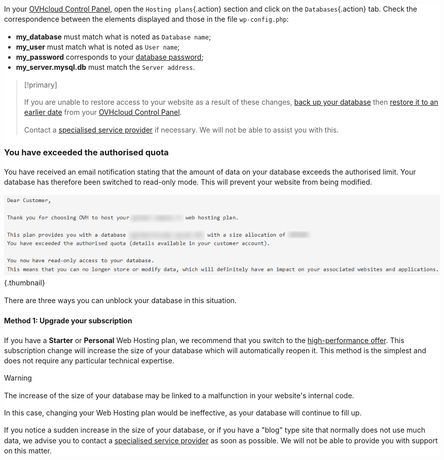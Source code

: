 In your [OVHcloud Control Panel](/links/manager), open the `Hosting plans`{.action} section and click on the `Databases`{.action} tab. Check the correspondence between the elements displayed and those in the file `wp-config.php`:

- **my_database** must match what is noted as `Database name`;
- **my_user** must match what is noted as `User name`;
- **my_password** corresponds to your [database password](/pages/web_cloud/web_hosting/sql_change_password);
- **my_server.mysql.db** must match the `Server address`.

> [!primary]
>
> If you are unable to restore access to your website as a result of these changes, [back up your database](/pages/web_cloud/web_hosting/sql_database_export) then [restore it to an earlier date](/pages/web_cloud/web_cloud_databases/restore-import-on-database-server#restoring-a-specific-backup) from your [OVHcloud Control Panel](/links/manager).
>
> Contact a [specialised service provider](/links/partner) if necessary. We will not be able to assist you with this.
>

### You have exceeded the authorised quota

You have received an email notification stating that the amount of data on your database exceeds the authorised limit. Your database has therefore been switched to read-only mode. This will prevent your website from being modified.

![database-overquota-notification-email](/pages/assets/screens/email-sending-to-customer/databases/overquota-db.png){.thumbnail}

There are three ways you can unblock your database in this situation.

#### Method 1: Upgrade your subscription

If you have a **Starter** or **Personal** Web Hosting plan, we recommend that you switch to the [high-performance offer](https://www.ovh.co.uk/web-hosting/). This subscription change will increase the size of your database which will automatically reopen it. This method is the simplest and does not require any particular technical expertise.

> [!warning]
>
> The increase of the size of your database may be linked to a malfunction in your website's internal code.
>
> In this case, changing your Web Hosting plan would be ineffective, as your database will continue to fill up.
>
> If you notice a sudden increase in the size of your database, or if you have a "blog" type site that normally does not use much data, we advise you to contact a [specialised service provider](/links/partner) as soon as possible. We will not be able to provide you with support on this matter.
>
